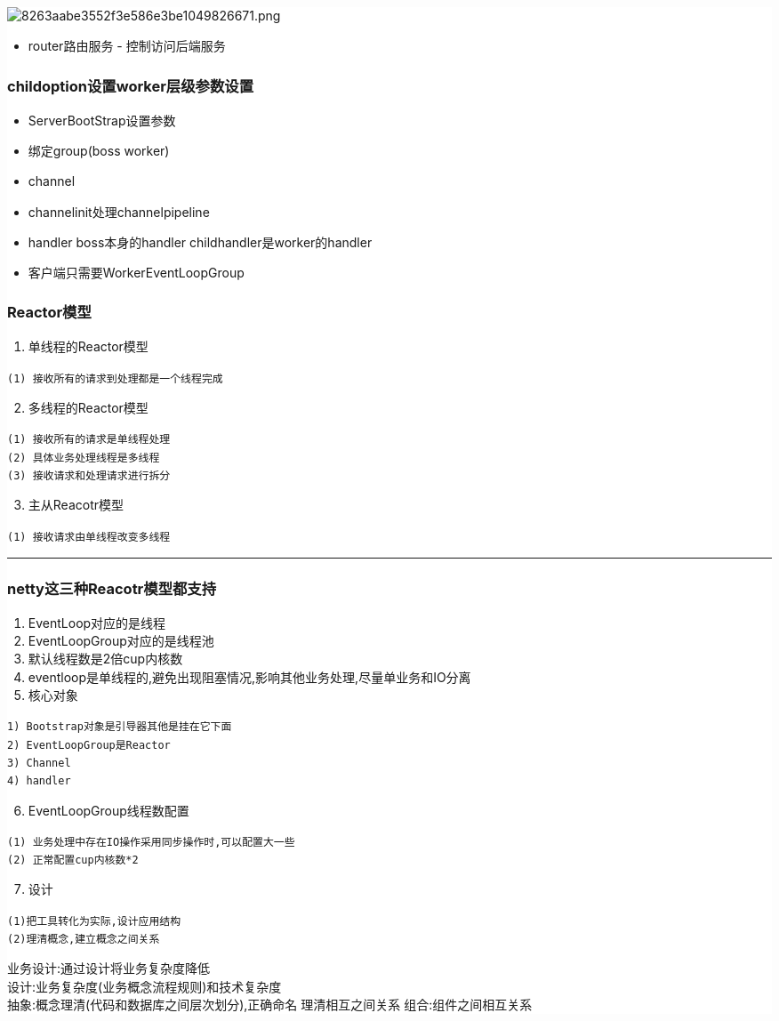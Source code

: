 ![8263aabe3552f3e586e3be1049826671.png](evernotecid://516996F9-1252-4EFC-AC10-228CA09F63B5/appyinxiangcom/31649193/ENResource/p28)
- router路由服务 - 控制访问后端服务

### childoption设置worker层级参数设置

- ServerBootStrap设置参数

- 绑定group(boss worker)

- channel

- channelinit处理channelpipeline

- handler boss本身的handler childhandler是worker的handler 

- 客户端只需要WorkerEventLoopGroup

### Reactor模型
1. 单线程的Reactor模型
```
(1) 接收所有的请求到处理都是一个线程完成
```
2. 多线程的Reactor模型
```
(1) 接收所有的请求是单线程处理
(2) 具体业务处理线程是多线程
(3) 接收请求和处理请求进行拆分
```
3. 主从Reacotr模型
```
(1) 接收请求由单线程改变多线程
```


-----------------------------

### netty这三种Reacotr模型都支持
1. EventLoop对应的是线程
2. EventLoopGroup对应的是线程池
3. 默认线程数是2倍cup内核数
4. eventloop是单线程的,避免出现阻塞情况,影响其他业务处理,尽量单业务和IO分离
5. 核心对象 
```
1) Bootstrap对象是引导器其他是挂在它下面
2) EventLoopGroup是Reactor
3) Channel
4) handler
```
6. EventLoopGroup线程数配置
```
(1) 业务处理中存在IO操作采用同步操作时,可以配置大一些
(2) 正常配置cup内核数*2
```
7. 设计
```
(1)把工具转化为实际,设计应用结构
(2)理清概念,建立概念之间关系

```
业务设计:通过设计将业务复杂度降低  
设计:业务复杂度(业务概念流程规则)和技术复杂度  
抽象:概念理清(代码和数据库之间层次划分),正确命名 理清相互之间关系 
组合:组件之间相互关系